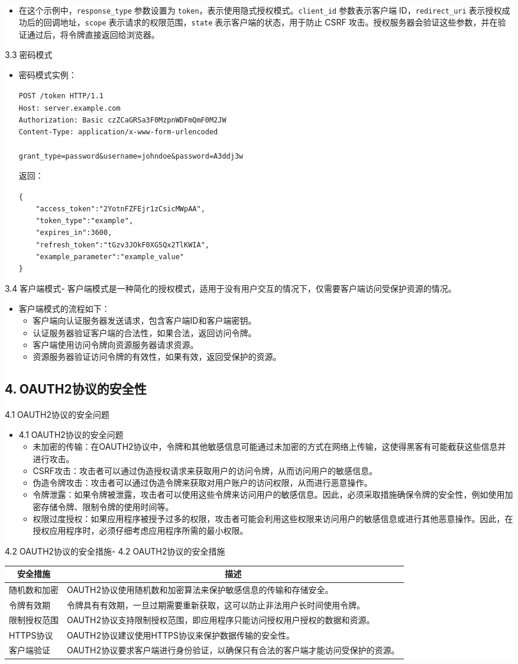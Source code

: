- 在这个示例中，`response_type` 参数设置为 `token`，表示使用隐式授权模式。`client_id` 参数表示客户端 ID，`redirect_uri` 表示授权成功后的回调地址，`scope` 表示请求的权限范围，`state` 表示客户端的状态，用于防止 CSRF 攻击。授权服务器会验证这些参数，并在验证通过后，将令牌直接返回给浏览器。

3.3 密码模式

- 密码模式实例：
  
  ```
  POST /token HTTP/1.1
  Host: server.example.com
  Authorization: Basic czZCaGRSa3F0MzpnWDFmQmF0M2JW
  Content-Type: application/x-www-form-urlencoded
  
  grant_type=password&username=johndoe&password=A3ddj3w
  ```
  
  返回：
  
  ```
  {
      "access_token":"2YotnFZFEjr1zCsicMWpAA",
      "token_type":"example",
      "expires_in":3600,
      "refresh_token":"tGzv3JOkF0XG5Qx2TlKWIA",
      "example_parameter":"example_value"
  }
  ```

3.4 客户端模式- 客户端模式是一种简化的授权模式，适用于没有用户交互的情况下，仅需要客户端访问受保护资源的情况。

- 客户端模式的流程如下：
  - 客户端向认证服务器发送请求，包含客户端ID和客户端密钥。
  - 认证服务器验证客户端的合法性，如果合法，返回访问令牌。
  - 客户端使用访问令牌向资源服务器请求资源。
  - 资源服务器验证访问令牌的有效性，如果有效，返回受保护的资源。

## 4. OAUTH2协议的安全性

4.1 OAUTH2协议的安全问题

- 4.1 OAUTH2协议的安全问题
  - 未加密的传输：在OAUTH2协议中，令牌和其他敏感信息可能通过未加密的方式在网络上传输，这使得黑客有可能截获这些信息并进行攻击。
  - CSRF攻击：攻击者可以通过伪造授权请求来获取用户的访问令牌，从而访问用户的敏感信息。
  - 伪造令牌攻击：攻击者可以通过伪造令牌来获取对用户账户的访问权限，从而进行恶意操作。
  - 令牌泄露：如果令牌被泄露，攻击者可以使用这些令牌来访问用户的敏感信息。因此，必须采取措施确保令牌的安全性，例如使用加密存储令牌、限制令牌的使用时间等。
  - 权限过度授权：如果应用程序被授予过多的权限，攻击者可能会利用这些权限来访问用户的敏感信息或进行其他恶意操作。因此，在授权应用程序时，必须仔细考虑应用程序所需的最小权限。

4.2 OAUTH2协议的安全措施- 4.2 OAUTH2协议的安全措施

| 安全措施    | 描述                                         |
| ------- | ------------------------------------------ |
| 随机数和加密  | OAUTH2协议使用随机数和加密算法来保护敏感信息的传输和存储安全。         |
| 令牌有效期   | 令牌具有有效期，一旦过期需要重新获取，这可以防止非法用户长时间使用令牌。       |
| 限制授权范围  | OAUTH2协议支持限制授权范围，即应用程序只能访问授权用户授权的数据和资源。    |
| HTTPS协议 | OAUTH2协议建议使用HTTPS协议来保护数据传输的安全性。            |
| 客户端验证   | OAUTH2协议要求客户端进行身份验证，以确保只有合法的客户端才能访问受保护的资源。 |
